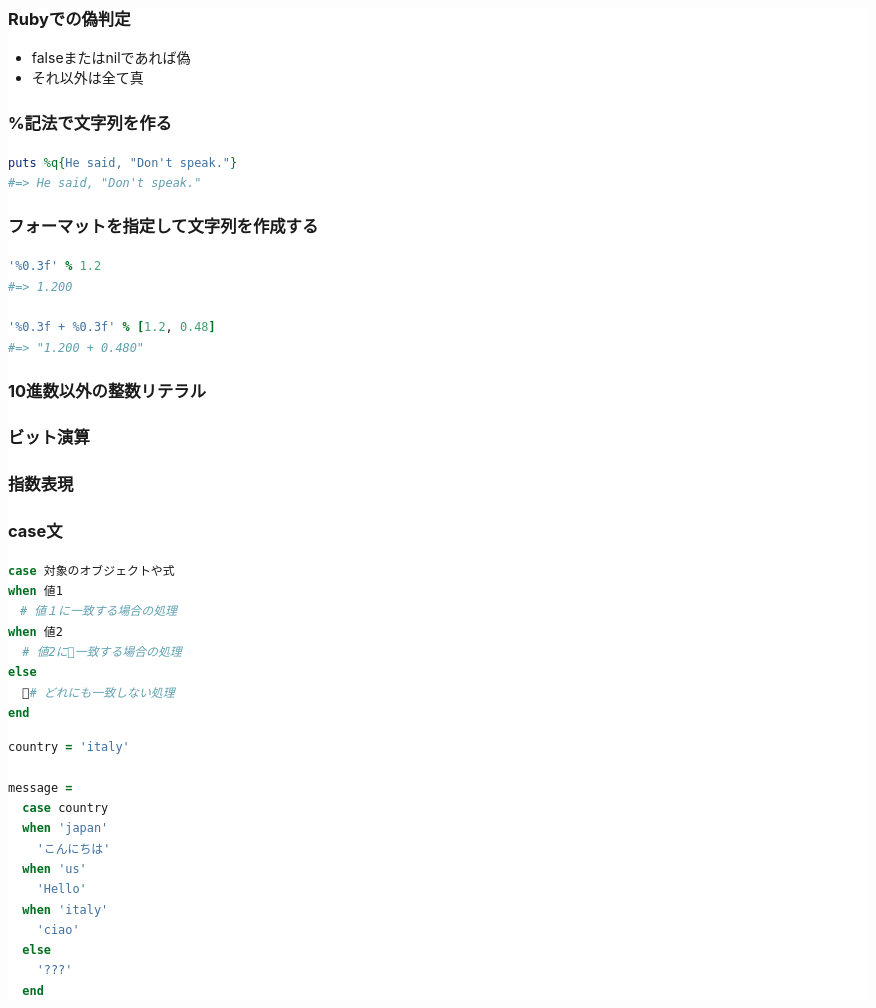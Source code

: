 ### Rubyでの偽判定
- falseまたはnilであれば偽
- それ以外は全て真

### %記法で文字列を作る
```rb
puts %q{He said, "Don't speak."}
#=> He said, "Don't speak."
```

### フォーマットを指定して文字列を作成する
```rb
'%0.3f' % 1.2
#=> 1.200

'%0.3f + %0.3f' % [1.2, 0.48]
#=> "1.200 + 0.480"
```

### 10進数以外の整数リテラル

### ビット演算

### 指数表現

### case文
```rb
case 対象のオブジェクトや式
when 値1
　# 値１に一致する場合の処理
when 値2
  # 値2に一致する場合の処理
else
  # どれにも一致しない処理
end
```

```rb
country = 'italy'

message = 
  case country
  when 'japan'
    'こんにちは'
  when 'us'
    'Hello'
  when 'italy'
    'ciao'
  else
    '???'
  end
```
